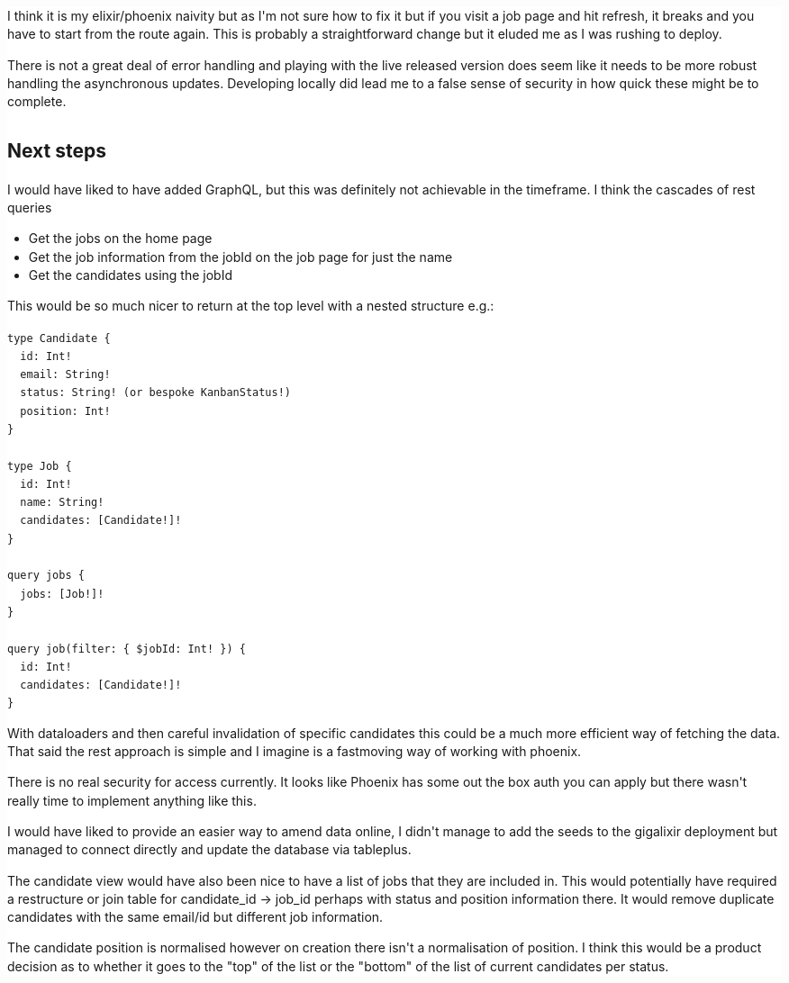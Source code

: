 I think it is my elixir/phoenix naivity but as I'm not sure how to fix it but if you visit a job page and hit refresh, it breaks and you have to start from the route again. This is probably a straightforward change but it eluded me as I was rushing to deploy.

There is not a great deal of error handling and playing with the live released version does seem like it needs to be more robust handling the asynchronous updates. Developing locally did lead me to a false sense of security in how quick these might be to complete.


## Next steps
I would have liked to have added GraphQL, but this was definitely not achievable in the timeframe. I think the cascades of rest queries
- Get the jobs on the home page
- Get the job information from the jobId on the job page for just the name
- Get the candidates using the jobId

This would be so much nicer to return at the top level with a nested structure e.g.:

```
type Candidate {
  id: Int!
  email: String!
  status: String! (or bespoke KanbanStatus!)
  position: Int!
}

type Job {
  id: Int!
  name: String!
  candidates: [Candidate!]!
}

query jobs {
  jobs: [Job!]!
}

query job(filter: { $jobId: Int! }) {
  id: Int!
  candidates: [Candidate!]!
}
```

With dataloaders and then careful invalidation of specific candidates this could be a much more efficient way of fetching the data. That said the rest approach is simple and I imagine is a fastmoving way of working with phoenix.

There is no real security for access currently. It looks like Phoenix has some out the box auth you can apply but there wasn't really time to implement anything like this.

I would have liked to provide an easier way to amend data online, I didn't manage to add the seeds to the gigalixir deployment but managed to connect directly and update the database via tableplus.

The candidate view would have also been nice to have a list of jobs that they are included in. This would potentially have required a restructure or join table for candidate_id -> job_id perhaps with status and position information there. It would remove duplicate candidates with the same email/id but different job information.

The candidate position is normalised however on creation there isn't a normalisation of position. I think this would be a product decision as to whether it goes to the "top" of the list or the "bottom" of the list of current candidates per status.